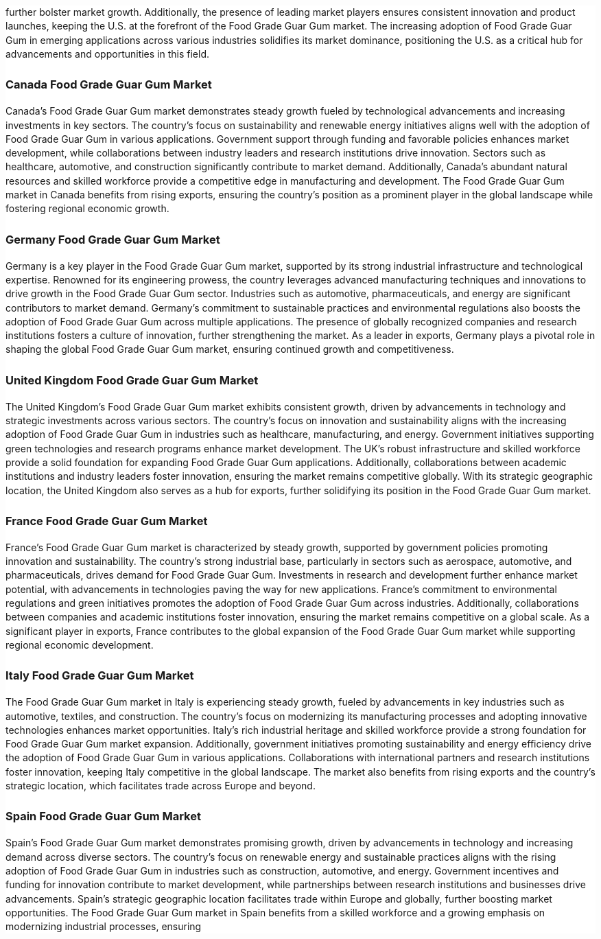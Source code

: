further bolster market growth. Additionally, the presence of leading market players ensures consistent innovation and product launches, keeping the U.S. at the forefront of the Food Grade Guar Gum market. The increasing adoption of Food Grade Guar Gum in emerging applications across various industries solidifies its market dominance, positioning the U.S. as a critical hub for advancements and opportunities in this field.</p><h3>Canada Food Grade Guar Gum Market</h3><p>Canada&rsquo;s Food Grade Guar Gum market demonstrates steady growth fueled by technological advancements and increasing investments in key sectors. The country&rsquo;s focus on sustainability and renewable energy initiatives aligns well with the adoption of Food Grade Guar Gum in various applications. Government support through funding and favorable policies enhances market development, while collaborations between industry leaders and research institutions drive innovation. Sectors such as healthcare, automotive, and construction significantly contribute to market demand. Additionally, Canada&rsquo;s abundant natural resources and skilled workforce provide a competitive edge in manufacturing and development. The Food Grade Guar Gum market in Canada benefits from rising exports, ensuring the country&rsquo;s position as a prominent player in the global landscape while fostering regional economic growth.</p><h3>Germany Food Grade Guar Gum Market</h3><p>Germany is a key player in the Food Grade Guar Gum market, supported by its strong industrial infrastructure and technological expertise. Renowned for its engineering prowess, the country leverages advanced manufacturing techniques and innovations to drive growth in the Food Grade Guar Gum sector. Industries such as automotive, pharmaceuticals, and energy are significant contributors to market demand. Germany&rsquo;s commitment to sustainable practices and environmental regulations also boosts the adoption of Food Grade Guar Gum across multiple applications. The presence of globally recognized companies and research institutions fosters a culture of innovation, further strengthening the market. As a leader in exports, Germany plays a pivotal role in shaping the global Food Grade Guar Gum market, ensuring continued growth and competitiveness.</p><h3>United Kingdom Food Grade Guar Gum Market</h3><p>The United Kingdom&rsquo;s Food Grade Guar Gum market exhibits consistent growth, driven by advancements in technology and strategic investments across various sectors. The country&rsquo;s focus on innovation and sustainability aligns with the increasing adoption of Food Grade Guar Gum in industries such as healthcare, manufacturing, and energy. Government initiatives supporting green technologies and research programs enhance market development. The UK&rsquo;s robust infrastructure and skilled workforce provide a solid foundation for expanding Food Grade Guar Gum applications. Additionally, collaborations between academic institutions and industry leaders foster innovation, ensuring the market remains competitive globally. With its strategic geographic location, the United Kingdom also serves as a hub for exports, further solidifying its position in the Food Grade Guar Gum market.</p><h3>France Food Grade Guar Gum Market</h3><p>France&rsquo;s Food Grade Guar Gum market is characterized by steady growth, supported by government policies promoting innovation and sustainability. The country&rsquo;s strong industrial base, particularly in sectors such as aerospace, automotive, and pharmaceuticals, drives demand for Food Grade Guar Gum. Investments in research and development further enhance market potential, with advancements in technologies paving the way for new applications. France&rsquo;s commitment to environmental regulations and green initiatives promotes the adoption of Food Grade Guar Gum across industries. Additionally, collaborations between companies and academic institutions foster innovation, ensuring the market remains competitive on a global scale. As a significant player in exports, France contributes to the global expansion of the Food Grade Guar Gum market while supporting regional economic development.</p><h3>Italy Food Grade Guar Gum Market</h3><p>The Food Grade Guar Gum market in Italy is experiencing steady growth, fueled by advancements in key industries such as automotive, textiles, and construction. The country&rsquo;s focus on modernizing its manufacturing processes and adopting innovative technologies enhances market opportunities. Italy&rsquo;s rich industrial heritage and skilled workforce provide a strong foundation for Food Grade Guar Gum market expansion. Additionally, government initiatives promoting sustainability and energy efficiency drive the adoption of Food Grade Guar Gum in various applications. Collaborations with international partners and research institutions foster innovation, keeping Italy competitive in the global landscape. The market also benefits from rising exports and the country&rsquo;s strategic location, which facilitates trade across Europe and beyond.</p><h3>Spain Food Grade Guar Gum Market</h3><p>Spain&rsquo;s Food Grade Guar Gum market demonstrates promising growth, driven by advancements in technology and increasing demand across diverse sectors. The country&rsquo;s focus on renewable energy and sustainable practices aligns with the rising adoption of Food Grade Guar Gum in industries such as construction, automotive, and energy. Government incentives and funding for innovation contribute to market development, while partnerships between research institutions and businesses drive advancements. Spain&rsquo;s strategic geographic location facilitates trade within Europe and globally, further boosting market opportunities. The Food Grade Guar Gum market in Spain benefits from a skilled workforce and a growing emphasis on modernizing industrial processes, ensuring